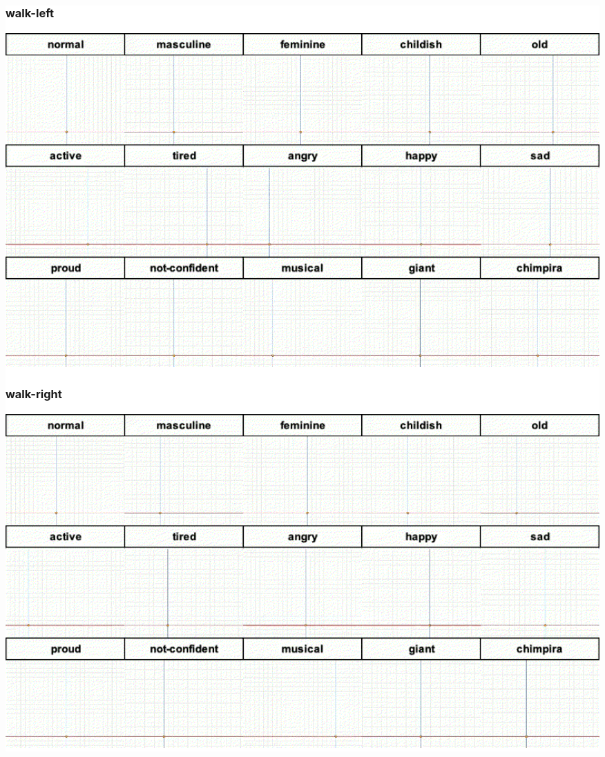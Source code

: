 ### walk-left
<img src="../../src/Bandai-Namco-Research-Motiondataset-1/movie_walk-left.gif" width="100%">

### walk-right
<img src="../../src/Bandai-Namco-Research-Motiondataset-1/movie_walk-right.gif" width="100%">
